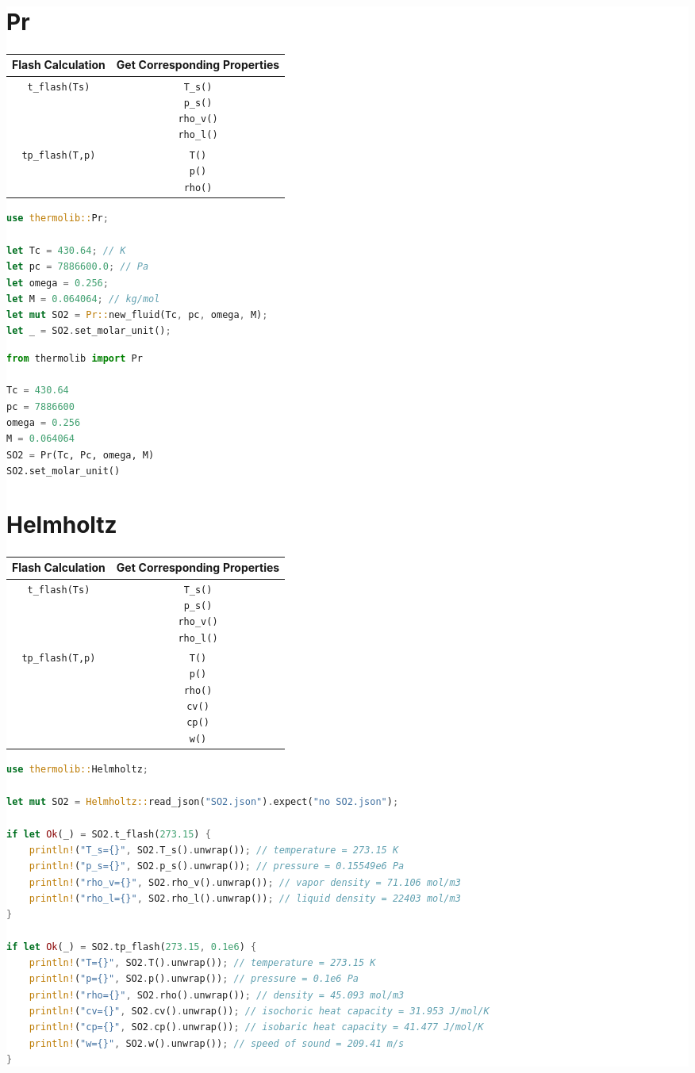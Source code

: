 # Pr

| Flash Calculation | Get Corresponding Properties |
| :---: | :---: |
| `t_flash(Ts)` | `T_s()` <br> `p_s()` <br> `rho_v()` <br> `rho_l()` <br> |
| `tp_flash(T,p)` | `T()` <br> `p()` <br> `rho()` <br> |

```rust
use thermolib::Pr;

let Tc = 430.64; // K
let pc = 7886600.0; // Pa
let omega = 0.256;
let M = 0.064064; // kg/mol
let mut SO2 = Pr::new_fluid(Tc, pc, omega, M);
let _ = SO2.set_molar_unit();

```

```python
from thermolib import Pr

Tc = 430.64
pc = 7886600
omega = 0.256
M = 0.064064
SO2 = Pr(Tc, Pc, omega, M)
SO2.set_molar_unit()

```

# Helmholtz

| Flash Calculation | Get Corresponding Properties |
| :---: | :---: |
| `t_flash(Ts)` | `T_s()` <br> `p_s()` <br> `rho_v()` <br> `rho_l()` <br> |
| `tp_flash(T,p)` | `T()` <br> `p()` <br> `rho()` <br> `cv()` <br> `cp()` <br> `w()` <br> |

```rust
use thermolib::Helmholtz;

let mut SO2 = Helmholtz::read_json("SO2.json").expect("no SO2.json");

if let Ok(_) = SO2.t_flash(273.15) {
    println!("T_s={}", SO2.T_s().unwrap()); // temperature = 273.15 K
    println!("p_s={}", SO2.p_s().unwrap()); // pressure = 0.15549e6 Pa
    println!("rho_v={}", SO2.rho_v().unwrap()); // vapor density = 71.106 mol/m3
    println!("rho_l={}", SO2.rho_l().unwrap()); // liquid density = 22403 mol/m3
}

if let Ok(_) = SO2.tp_flash(273.15, 0.1e6) {
    println!("T={}", SO2.T().unwrap()); // temperature = 273.15 K
    println!("p={}", SO2.p().unwrap()); // pressure = 0.1e6 Pa
    println!("rho={}", SO2.rho().unwrap()); // density = 45.093 mol/m3
    println!("cv={}", SO2.cv().unwrap()); // isochoric heat capacity = 31.953 J/mol/K
    println!("cp={}", SO2.cp().unwrap()); // isobaric heat capacity = 41.477 J/mol/K
    println!("w={}", SO2.w().unwrap()); // speed of sound = 209.41 m/s
}

```
